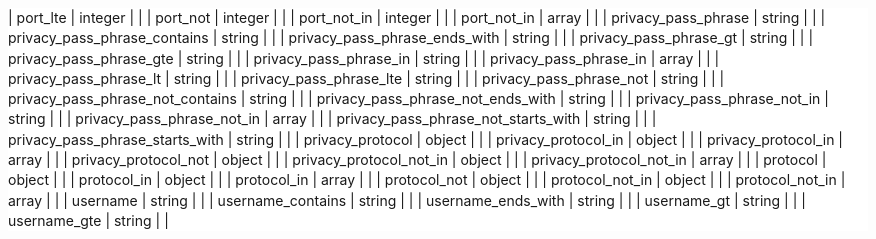| port_lte  |  integer  |    |
| port_not  |  integer  |    |
| port_not_in  |  integer  |    |
| port_not_in  |  array  |    |
| privacy_pass_phrase  |  string  |    |
| privacy_pass_phrase_contains  |  string  |    |
| privacy_pass_phrase_ends_with  |  string  |    |
| privacy_pass_phrase_gt  |  string  |    |
| privacy_pass_phrase_gte  |  string  |    |
| privacy_pass_phrase_in  |  string  |    |
| privacy_pass_phrase_in  |  array  |    |
| privacy_pass_phrase_lt  |  string  |    |
| privacy_pass_phrase_lte  |  string  |    |
| privacy_pass_phrase_not  |  string  |    |
| privacy_pass_phrase_not_contains  |  string  |    |
| privacy_pass_phrase_not_ends_with  |  string  |    |
| privacy_pass_phrase_not_in  |  string  |    |
| privacy_pass_phrase_not_in  |  array  |    |
| privacy_pass_phrase_not_starts_with  |  string  |    |
| privacy_pass_phrase_starts_with  |  string  |    |
| privacy_protocol  |  object  |    |
| privacy_protocol_in  |  object  |    |
| privacy_protocol_in  |  array  |    |
| privacy_protocol_not  |  object  |    |
| privacy_protocol_not_in  |  object  |    |
| privacy_protocol_not_in  |  array  |    |
| protocol  |  object  |    |
| protocol_in  |  object  |    |
| protocol_in  |  array  |    |
| protocol_not  |  object  |    |
| protocol_not_in  |  object  |    |
| protocol_not_in  |  array  |    |
| username  |  string  |    |
| username_contains  |  string  |    |
| username_ends_with  |  string  |    |
| username_gt  |  string  |    |
| username_gte  |  string  |    |